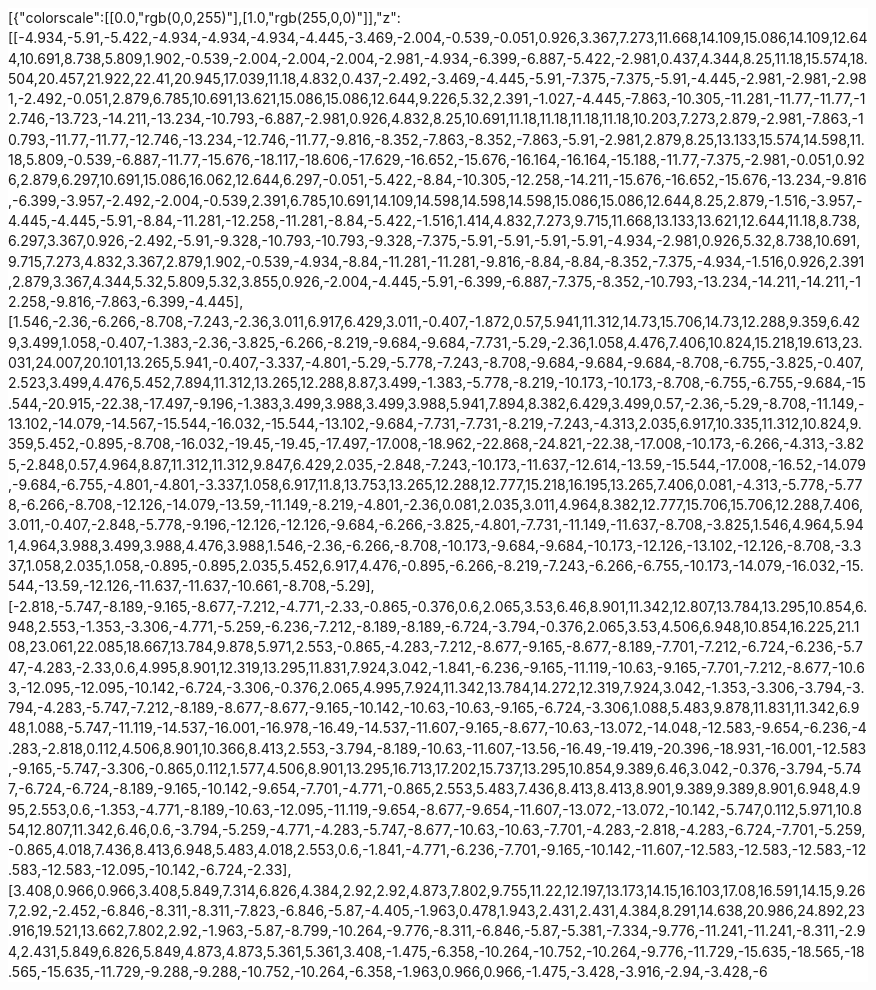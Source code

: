 [{"colorscale":[[0.0,"rgb(0,0,255)"],[1.0,"rgb(255,0,0)"]],"z":[[-4.934,-5.91,-5.422,-4.934,-4.934,-4.934,-4.445,-3.469,-2.004,-0.539,-0.051,0.926,3.367,7.273,11.668,14.109,15.086,14.109,12.644,10.691,8.738,5.809,1.902,-0.539,-2.004,-2.004,-2.004,-2.981,-4.934,-6.399,-6.887,-5.422,-2.981,0.437,4.344,8.25,11.18,15.574,18.504,20.457,21.922,22.41,20.945,17.039,11.18,4.832,0.437,-2.492,-3.469,-4.445,-5.91,-7.375,-7.375,-5.91,-4.445,-2.981,-2.981,-2.981,-2.492,-0.051,2.879,6.785,10.691,13.621,15.086,15.086,12.644,9.226,5.32,2.391,-1.027,-4.445,-7.863,-10.305,-11.281,-11.77,-11.77,-12.746,-13.723,-14.211,-13.234,-10.793,-6.887,-2.981,0.926,4.832,8.25,10.691,11.18,11.18,11.18,11.18,10.203,7.273,2.879,-2.981,-7.863,-10.793,-11.77,-11.77,-12.746,-13.234,-12.746,-11.77,-9.816,-8.352,-7.863,-8.352,-7.863,-5.91,-2.981,2.879,8.25,13.133,15.574,14.598,11.18,5.809,-0.539,-6.887,-11.77,-15.676,-18.117,-18.606,-17.629,-16.652,-15.676,-16.164,-16.164,-15.188,-11.77,-7.375,-2.981,-0.051,0.926,2.879,6.297,10.691,15.086,16.062,12.644,6.297,-0.051,-5.422,-8.84,-10.305,-12.258,-14.211,-15.676,-16.652,-15.676,-13.234,-9.816,-6.399,-3.957,-2.492,-2.004,-0.539,2.391,6.785,10.691,14.109,14.598,14.598,14.598,15.086,15.086,12.644,8.25,2.879,-1.516,-3.957,-4.445,-4.445,-5.91,-8.84,-11.281,-12.258,-11.281,-8.84,-5.422,-1.516,1.414,4.832,7.273,9.715,11.668,13.133,13.621,12.644,11.18,8.738,6.297,3.367,0.926,-2.492,-5.91,-9.328,-10.793,-10.793,-9.328,-7.375,-5.91,-5.91,-5.91,-5.91,-4.934,-2.981,0.926,5.32,8.738,10.691,9.715,7.273,4.832,3.367,2.879,1.902,-0.539,-4.934,-8.84,-11.281,-11.281,-9.816,-8.84,-8.84,-8.352,-7.375,-4.934,-1.516,0.926,2.391,2.879,3.367,4.344,5.32,5.809,5.32,3.855,0.926,-2.004,-4.445,-5.91,-6.399,-6.887,-7.375,-8.352,-10.793,-13.234,-14.211,-14.211,-12.258,-9.816,-7.863,-6.399,-4.445],[1.546,-2.36,-6.266,-8.708,-7.243,-2.36,3.011,6.917,6.429,3.011,-0.407,-1.872,0.57,5.941,11.312,14.73,15.706,14.73,12.288,9.359,6.429,3.499,1.058,-0.407,-1.383,-2.36,-3.825,-6.266,-8.219,-9.684,-9.684,-7.731,-5.29,-2.36,1.058,4.476,7.406,10.824,15.218,19.613,23.031,24.007,20.101,13.265,5.941,-0.407,-3.337,-4.801,-5.29,-5.778,-7.243,-8.708,-9.684,-9.684,-9.684,-8.708,-6.755,-3.825,-0.407,2.523,3.499,4.476,5.452,7.894,11.312,13.265,12.288,8.87,3.499,-1.383,-5.778,-8.219,-10.173,-10.173,-8.708,-6.755,-6.755,-9.684,-15.544,-20.915,-22.38,-17.497,-9.196,-1.383,3.499,3.988,3.499,3.988,5.941,7.894,8.382,6.429,3.499,0.57,-2.36,-5.29,-8.708,-11.149,-13.102,-14.079,-14.567,-15.544,-16.032,-15.544,-13.102,-9.684,-7.731,-7.731,-8.219,-7.243,-4.313,2.035,6.917,10.335,11.312,10.824,9.359,5.452,-0.895,-8.708,-16.032,-19.45,-19.45,-17.497,-17.008,-18.962,-22.868,-24.821,-22.38,-17.008,-10.173,-6.266,-4.313,-3.825,-2.848,0.57,4.964,8.87,11.312,11.312,9.847,6.429,2.035,-2.848,-7.243,-10.173,-11.637,-12.614,-13.59,-15.544,-17.008,-16.52,-14.079,-9.684,-6.755,-4.801,-4.801,-3.337,1.058,6.917,11.8,13.753,13.265,12.288,12.777,15.218,16.195,13.265,7.406,0.081,-4.313,-5.778,-5.778,-6.266,-8.708,-12.126,-14.079,-13.59,-11.149,-8.219,-4.801,-2.36,0.081,2.035,3.011,4.964,8.382,12.777,15.706,15.706,12.288,7.406,3.011,-0.407,-2.848,-5.778,-9.196,-12.126,-12.126,-9.684,-6.266,-3.825,-4.801,-7.731,-11.149,-11.637,-8.708,-3.825,1.546,4.964,5.941,4.964,3.988,3.499,3.988,4.476,3.988,1.546,-2.36,-6.266,-8.708,-10.173,-9.684,-9.684,-10.173,-12.126,-13.102,-12.126,-8.708,-3.337,1.058,2.035,1.058,-0.895,-0.895,2.035,5.452,6.917,4.476,-0.895,-6.266,-8.219,-7.243,-6.266,-6.755,-10.173,-14.079,-16.032,-15.544,-13.59,-12.126,-11.637,-11.637,-10.661,-8.708,-5.29],[-2.818,-5.747,-8.189,-9.165,-8.677,-7.212,-4.771,-2.33,-0.865,-0.376,0.6,2.065,3.53,6.46,8.901,11.342,12.807,13.784,13.295,10.854,6.948,2.553,-1.353,-3.306,-4.771,-5.259,-6.236,-7.212,-8.189,-8.189,-6.724,-3.794,-0.376,2.065,3.53,4.506,6.948,10.854,16.225,21.108,23.061,22.085,18.667,13.784,9.878,5.971,2.553,-0.865,-4.283,-7.212,-8.677,-9.165,-8.677,-8.189,-7.701,-7.212,-6.724,-6.236,-5.747,-4.283,-2.33,0.6,4.995,8.901,12.319,13.295,11.831,7.924,3.042,-1.841,-6.236,-9.165,-11.119,-10.63,-9.165,-7.701,-7.212,-8.677,-10.63,-12.095,-12.095,-10.142,-6.724,-3.306,-0.376,2.065,4.995,7.924,11.342,13.784,14.272,12.319,7.924,3.042,-1.353,-3.306,-3.794,-3.794,-4.283,-5.747,-7.212,-8.189,-8.677,-8.677,-9.165,-10.142,-10.63,-10.63,-9.165,-6.724,-3.306,1.088,5.483,9.878,11.831,11.342,6.948,1.088,-5.747,-11.119,-14.537,-16.001,-16.978,-16.49,-14.537,-11.607,-9.165,-8.677,-10.63,-13.072,-14.048,-12.583,-9.654,-6.236,-4.283,-2.818,0.112,4.506,8.901,10.366,8.413,2.553,-3.794,-8.189,-10.63,-11.607,-13.56,-16.49,-19.419,-20.396,-18.931,-16.001,-12.583,-9.165,-5.747,-3.306,-0.865,0.112,1.577,4.506,8.901,13.295,16.713,17.202,15.737,13.295,10.854,9.389,6.46,3.042,-0.376,-3.794,-5.747,-6.724,-6.724,-8.189,-9.165,-10.142,-9.654,-7.701,-4.771,-0.865,2.553,5.483,7.436,8.413,8.413,8.901,9.389,9.389,8.901,6.948,4.995,2.553,0.6,-1.353,-4.771,-8.189,-10.63,-12.095,-11.119,-9.654,-8.677,-9.654,-11.607,-13.072,-13.072,-10.142,-5.747,0.112,5.971,10.854,12.807,11.342,6.46,0.6,-3.794,-5.259,-4.771,-4.283,-5.747,-8.677,-10.63,-10.63,-7.701,-4.283,-2.818,-4.283,-6.724,-7.701,-5.259,-0.865,4.018,7.436,8.413,6.948,5.483,4.018,2.553,0.6,-1.841,-4.771,-6.236,-7.701,-9.165,-10.142,-11.607,-12.583,-12.583,-12.583,-12.583,-12.583,-12.095,-10.142,-6.724,-2.33],[3.408,0.966,0.966,3.408,5.849,7.314,6.826,4.384,2.92,2.92,4.873,7.802,9.755,11.22,12.197,13.173,14.15,16.103,17.08,16.591,14.15,9.267,2.92,-2.452,-6.846,-8.311,-8.311,-7.823,-6.846,-5.87,-4.405,-1.963,0.478,1.943,2.431,2.431,4.384,8.291,14.638,20.986,24.892,23.916,19.521,13.662,7.802,2.92,-1.963,-5.87,-8.799,-10.264,-9.776,-8.311,-6.846,-5.87,-5.381,-7.334,-9.776,-11.241,-11.241,-8.311,-2.94,2.431,5.849,6.826,5.849,4.873,4.873,5.361,5.361,3.408,-1.475,-6.358,-10.264,-10.752,-10.264,-9.776,-11.729,-15.635,-18.565,-18.565,-15.635,-11.729,-9.288,-9.288,-10.752,-10.264,-6.358,-1.963,0.966,0.966,-1.475,-3.428,-3.916,-2.94,-3.428,-6